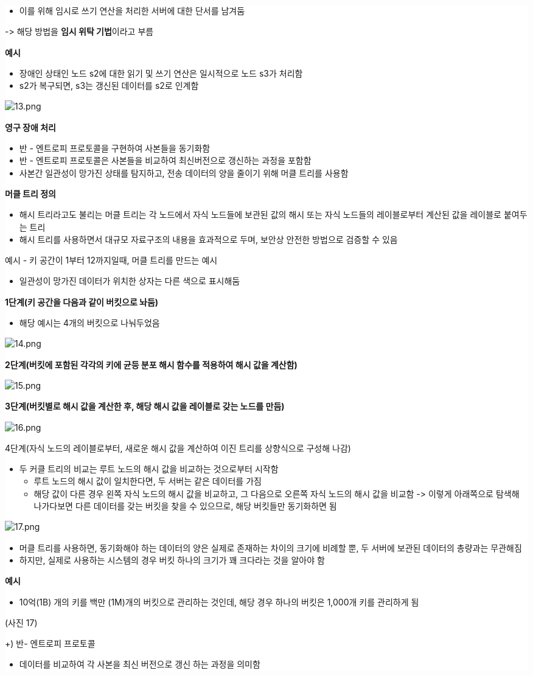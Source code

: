 - 이를 위해 임시로 쓰기 연산을 처리한 서버에 대한 단서를 남겨둠


-> 해당 방법을 **임시 위탁 기법**이라고 부름


**예시**
- 장애인 상태인 노드 s2에 대한 읽기 및 쓰기 연산은 일시적으로 노드 s3가 처리함
- s2가 복구되면, s3는 갱신된 데이터를 s2로 인계함


![13.png](..%2F..%2F..%2Fimages%2Fjay-so%2F6%EC%9E%A5%2F13.png)


**영구 장애 처리**
- 반 - 엔트로피 프로토콜을 구현하여 사본들을 동기화함
- 반 - 엔트로피 프로토콜은 사본들을 비교하여 최신버전으로 갱신하는 과정을 포함함
- 사본간 일관성이 망가진 상태를 탐지하고, 전송 데이터의 양을 줄이기 위해 머클 트리를 사용함

**머클 트리 정의**
- 해시 트리라고도 불리는 머클 트리는 각 노드에서 자식 노드들에 보관된 값의 해시 또는 자식 노드들의 레이블로부터 계산된 값을 레이블로 붙여두는 트리
- 해시 트리를 사용하면서 대규모 자료구조의 내용을 효과적으로 두며, 보안상 안전한 방법으로 검증할 수 있음

예시 - 키 공간이 1부터 12까지일때, 머클 트리를 만드는 예시
- 일관성이 망가진 데이터가 위치한 상자는 다른 색으로 표시해둠


**1단계(키 공간을 다음과 같이 버킷으로 놔둠)**
- 해당 예시는 4개의 버킷으로 나눠두었음

![14.png](..%2F..%2F..%2Fimages%2Fjay-so%2F6%EC%9E%A5%2F14.png)

**2단계(버킷에 포함된 각각의 키에 균등 분포 해시 함수를 적용하여 해시 값을 계산함)**

![15.png](..%2F..%2F..%2Fimages%2Fjay-so%2F6%EC%9E%A5%2F15.png)

**3단계(버킷별로 해시 값을 계산한 후, 해당 해시 값을 레이블로 갖는 노드를 만듬)**

![16.png](..%2F..%2F..%2Fimages%2Fjay-so%2F6%EC%9E%A5%2F16.png)

4단계(자식 노드의 레이블로부터, 새로운 해시 값을 계산하여 이진 트리를 상향식으로 구성해 나감)
- 두 커클 트리의 비교는 루트 노드의 해시 값을 비교하는 것으로부터 시작함
  - 루트 노드의 해시 값이 일치한다면, 두 서버는 같은 데이터를 가짐
  - 해당 값이 다른 경우 왼쪽 자식 노드의 해시 값을 비교하고, 그 다음으로 오른쪽 자식 노드의 해시 값을 비교함
  -> 이렇게 아래쪽으로 탐색해 나가다보면 다른 데이터를 갖는 버킷을 찾을 수 있으므로, 해당 버킷들만 동기화하면 됨

![17.png](..%2F..%2F..%2Fimages%2Fjay-so%2F6%EC%9E%A5%2F17.png)

- 머클 트리를 사용하면, 동기화해야 하는 데이터의 양은 실제로 존재하는 차이의 크기에 비례할 뿐, 두 서버에 보관된 데이터의 총량과는 무관해짐
- 하지만, 실제로 사용하는 시스템의 경우 버킷 하나의 크기가 꽤 크다라는 것을 알아야 함


**예시**
- 10억(1B) 개의 키를 백만 (1M)개의 버킷으로 관리하는 것인데, 해당 경우 하나의 버킷은 1,000개 키를 관리하게 됨

(사진 17)


+) 반- 엔트로피 프로토콜
- 데이터를 비교하여 각 사본을 최신 버전으로 갱신 하는 과정을 의미함
